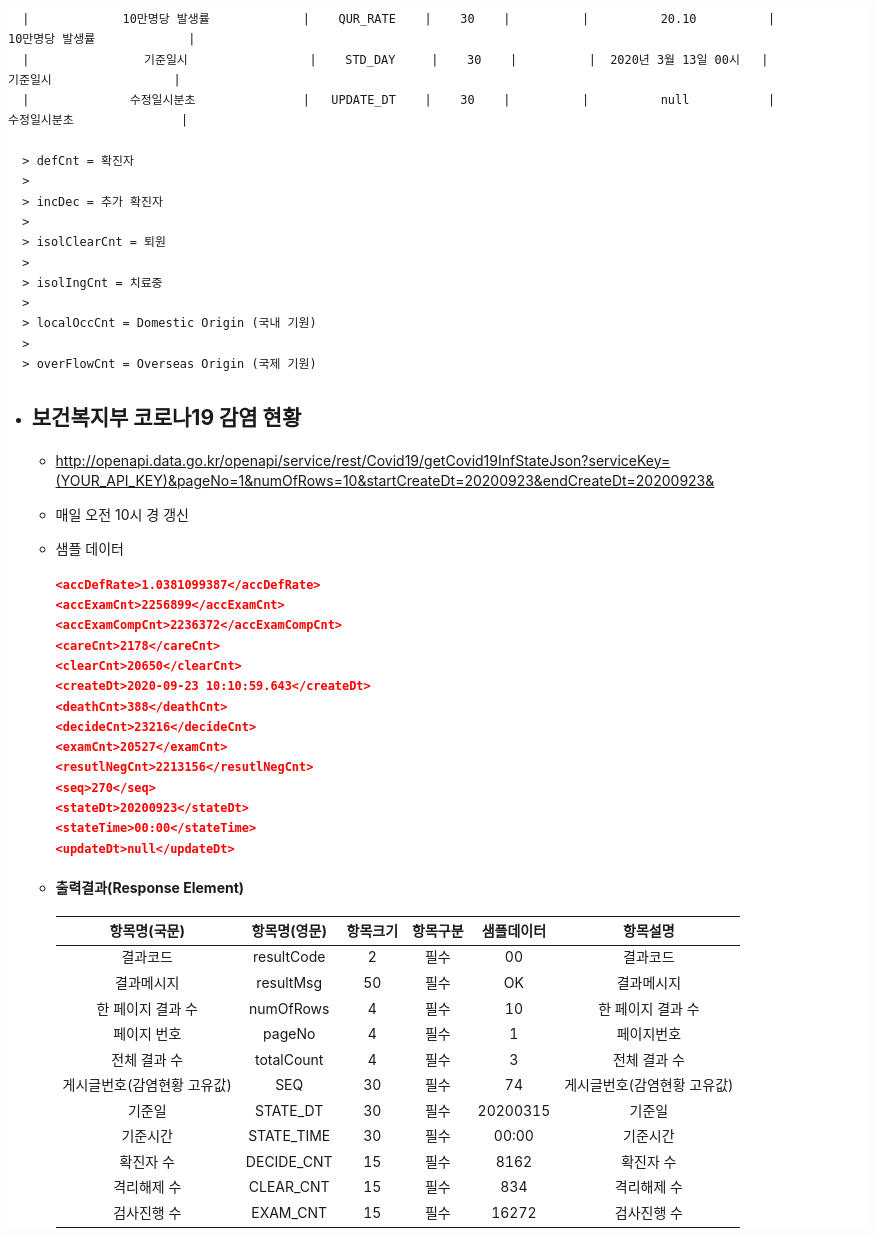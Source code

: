       |             10만명당 발생률             |    QUR_RATE    |    30    |          |          20.10          |             10만명당 발생률             |
      |                기준일시                 |    STD_DAY     |    30    |          |  2020년 3월 13일 00시   |                기준일시                 |
      |              수정일시분초               |   UPDATE_DT    |    30    |          |          null           |              수정일시분초               |

      > defCnt = 확진자
      >
      > incDec = 추가 확진자
      >
      > isolClearCnt = 퇴원
      >
      > isolIngCnt = 치료중
      >
      > localOccCnt = Domestic Origin (국내 기원)
      >
      > overFlowCnt = Overseas Origin (국제 기원)

  - ## 보건복지부 코로나19 감염 현황

    - http://openapi.data.go.kr/openapi/service/rest/Covid19/getCovid19InfStateJson?serviceKey=(YOUR_API_KEY)&pageNo=1&numOfRows=10&startCreateDt=20200923&endCreateDt=20200923&

    - 매일 오전 10시 경 갱신

    - 샘플 데이터

      ```json
      <accDefRate>1.0381099387</accDefRate>
      <accExamCnt>2256899</accExamCnt>
      <accExamCompCnt>2236372</accExamCompCnt>
      <careCnt>2178</careCnt>
      <clearCnt>20650</clearCnt>
      <createDt>2020-09-23 10:10:59.643</createDt>
      <deathCnt>388</deathCnt>
      <decideCnt>23216</decideCnt>
      <examCnt>20527</examCnt>
      <resutlNegCnt>2213156</resutlNegCnt>
      <seq>270</seq>
      <stateDt>20200923</stateDt>
      <stateTime>00:00</stateTime>
      <updateDt>null</updateDt>
      ```

    - #### 출력결과(Response Element)

      |        항목명(국문)         |   항목명(영문)    | 항목크기 | 항목구분 |       샘플데이터        |          항목설명           |
      | :-------------------------: | :---------------: | :------: | :------: | :---------------------: | :-------------------------: |
      |          결과코드           |    resultCode     |    2     |   필수   |           00            |          결과코드           |
      |         결과메시지          |     resultMsg     |    50    |   필수   |           OK            |         결과메시지          |
      |      한 페이지 결과 수      |     numOfRows     |    4     |   필수   |           10            |      한 페이지 결과 수      |
      |         페이지 번호         |      pageNo       |    4     |   필수   |            1            |         페이지번호          |
      |        전체 결과 수         |    totalCount     |    4     |   필수   |            3            |        전체 결과 수         |
      | 게시글번호(감염현황 고유값) |        SEQ        |    30    |   필수   |           74            | 게시글번호(감염현황 고유값) |
      |           기준일            |     STATE_DT      |    30    |   필수   |        20200315         |           기준일            |
      |          기준시간           |    STATE_TIME     |    30    |   필수   |          00:00          |          기준시간           |
      |          확진자 수          |    DECIDE_CNT     |    15    |   필수   |          8162           |          확진자 수          |
      |         격리해제 수         |     CLEAR_CNT     |    15    |   필수   |           834           |         격리해제 수         |
      |         검사진행 수         |     EXAM_CNT      |    15    |   필수   |          16272          |         검사진행 수         |